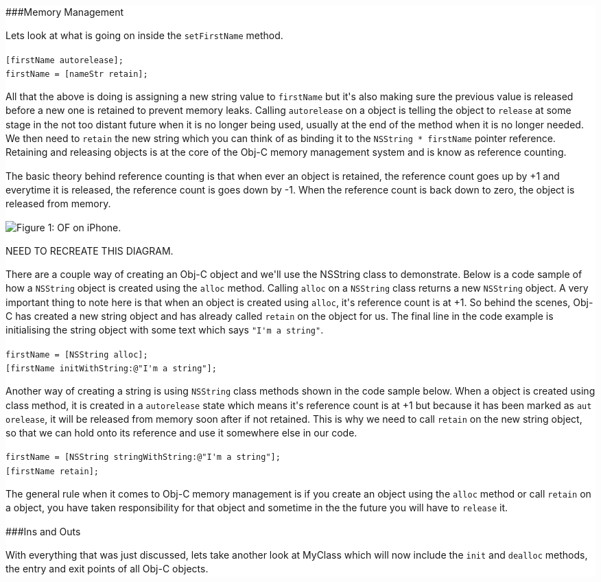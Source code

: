 ###Memory Management

Lets look at what is going on inside the `setFirstName` method.

```
[firstName autorelease];
firstName = [nameStr retain];
```

All that the above is doing is assigning a new string value to `firstName` but it's also making sure the previous value is released before a new one is retained to prevent memory leaks. Calling `autorelease` on a object is telling the object to `release` at some stage in the not too distant future when it is no longer being used, usually at the end of the method when it is no longer needed. We then need to `retain` the new string which you can think of as binding it to the `NSString * firstName` pointer reference. Retaining and releasing objects is at the core of the Obj-C memory management system and is know as reference counting.

The basic theory behind reference counting is that when ever an object is retained, the reference count goes up by +1 and everytime it is released, the reference count is goes down by -1. When the reference count is back down to zero, the object is released from memory.

![Figure 1: OF on iPhone.](images/ofxiOS_objc_2.png "Figure 2: ofxiOS XCode.")

NEED TO RECREATE THIS DIAGRAM.

There are a couple way of creating an Obj-C object and we'll use the NSString class to demonstrate. Below is a code sample of how a `NSString` object is created using the `alloc` method. Calling `alloc` on a `NSString` class returns a new `NSString` object. A very important thing to note here is that when an object is created using `alloc`, it's reference count is at +1. So behind the scenes, Obj-C has created a new string object and has already called `retain` on the object for us. The final line in the code example is initialising the string object with some text which says `"I'm a string"`.

```
firstName = [NSString alloc];
[firstName initWithString:@"I'm a string"];

```

Another way of creating a string is using `NSString` class methods shown in the code sample below. When a object is created using class method, it is created in a `autorelease` state which means it's reference count is at +1 but because it has been marked as `autorelease`, it will be released from memory soon after if not retained. This is why we need to call `retain` on the new string object, so that we can hold onto its reference and use it somewhere else in our code.

```
firstName = [NSString stringWithString:@"I'm a string"];
[firstName retain];
```

The general rule when it comes to Obj-C memory management is if you create an object using the `alloc` method or call `retain` on a object, you have taken responsibility for that object and sometime in the the future you will have to `release` it.

###Ins and Outs

With everything that was just discussed, lets take another look at MyClass which will now include the `init` and `dealloc` methods, the entry and exit points of all Obj-C objects.
